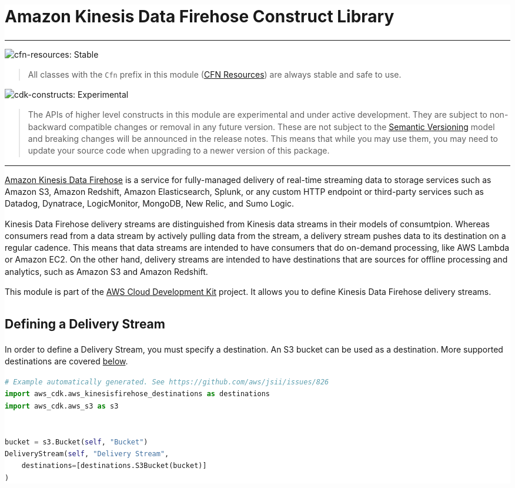 # Amazon Kinesis Data Firehose Construct Library

---


![cfn-resources: Stable](https://img.shields.io/badge/cfn--resources-stable-success.svg?style=for-the-badge)

> All classes with the `Cfn` prefix in this module ([CFN Resources](https://docs.aws.amazon.com/cdk/latest/guide/constructs.html#constructs_lib)) are always stable and safe to use.

![cdk-constructs: Experimental](https://img.shields.io/badge/cdk--constructs-experimental-important.svg?style=for-the-badge)

> The APIs of higher level constructs in this module are experimental and under active development.
> They are subject to non-backward compatible changes or removal in any future version. These are
> not subject to the [Semantic Versioning](https://semver.org/) model and breaking changes will be
> announced in the release notes. This means that while you may use them, you may need to update
> your source code when upgrading to a newer version of this package.

---


[Amazon Kinesis Data Firehose](https://docs.aws.amazon.com/firehose/latest/dev/what-is-this-service.html)
is a service for fully-managed delivery of real-time streaming data to storage services
such as Amazon S3, Amazon Redshift, Amazon Elasticsearch, Splunk, or any custom HTTP
endpoint or third-party services such as Datadog, Dynatrace, LogicMonitor, MongoDB, New
Relic, and Sumo Logic.

Kinesis Data Firehose delivery streams are distinguished from Kinesis data streams in
their models of consumtpion. Whereas consumers read from a data stream by actively pulling
data from the stream, a delivery stream pushes data to its destination on a regular
cadence. This means that data streams are intended to have consumers that do on-demand
processing, like AWS Lambda or Amazon EC2. On the other hand, delivery streams are
intended to have destinations that are sources for offline processing and analytics, such
as Amazon S3 and Amazon Redshift.

This module is part of the [AWS Cloud Development Kit](https://github.com/aws/aws-cdk)
project. It allows you to define Kinesis Data Firehose delivery streams.

## Defining a Delivery Stream

In order to define a Delivery Stream, you must specify a destination. An S3 bucket can be
used as a destination. More supported destinations are covered [below](#destinations).

```python
# Example automatically generated. See https://github.com/aws/jsii/issues/826
import aws_cdk.aws_kinesisfirehose_destinations as destinations
import aws_cdk.aws_s3 as s3


bucket = s3.Bucket(self, "Bucket")
DeliveryStream(self, "Delivery Stream",
    destinations=[destinations.S3Bucket(bucket)]
)
```
